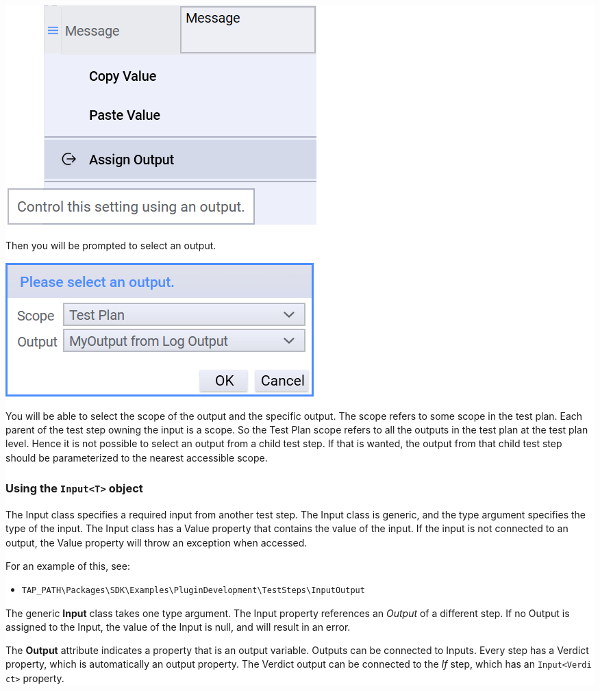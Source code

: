 ![Assigning an output](./AssignOutput.png)

Then you will be prompted to select an output.

![Selecting an output](./AssignOutput2.png)

You will be able to select the scope of the output and the specific output. The scope refers to some scope in the test plan. Each parent of the test step owning the input is a scope. So the Test Plan scope refers to all the outputs in the test plan at the test plan level.
Hence it is not possible to select an output from a child test step. If that is wanted, the output from that child test step should be parameterized to the nearest accessible scope.

### Using the ```Input<T>``` object

The Input class specifies a required input from another test step. The Input class is generic, and the type argument specifies the type of the input. The Input class has a Value property that contains the value of the input. If the input is not connected to an output, the Value property will throw an exception when accessed.

For an example of this, see:
-	 `TAP_PATH\Packages\SDK\Examples\PluginDevelopment\TestSteps\InputOutput`

The generic **Input** class takes one type argument. The Input property references an *Output* of a different step. If no Output is assigned to the Input, the value of the Input is null, and will result in an error.

The **Output** attribute indicates a property that is an output variable. Outputs can be connected to Inputs. Every step has a Verdict property, which is automatically an output property. The Verdict output can be connected to the *If* step, which has an `Input<Verdict>` property. 
